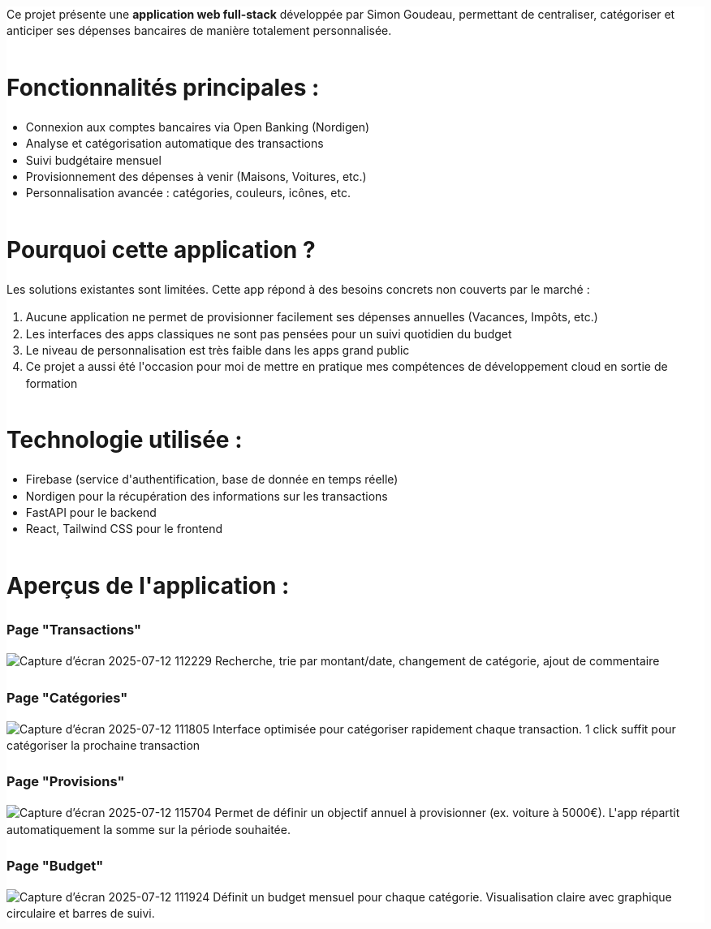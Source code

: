 Ce projet présente une **application web full-stack** développée par Simon Goudeau, permettant de centraliser, catégoriser et anticiper ses dépenses bancaires de manière totalement personnalisée.

# Fonctionnalités principales : 
- Connexion aux comptes bancaires via Open Banking (Nordigen)
- Analyse et catégorisation automatique des transactions
- Suivi budgétaire mensuel
- Provisionnement des dépenses à venir (Maisons, Voitures, etc.)
- Personnalisation avancée : catégories, couleurs, icônes, etc.

# Pourquoi cette application ? 
Les solutions existantes sont limitées. Cette app répond à des besoins concrets non couverts par le marché : 
1. Aucune application ne permet de provisionner facilement ses dépenses annuelles (Vacances, Impôts, etc.)
2. Les interfaces des apps classiques ne sont pas pensées pour un suivi quotidien du budget
3. Le niveau de personnalisation est très faible dans les apps grand public
4. Ce projet a aussi été l'occasion pour moi de mettre en pratique mes compétences de développement cloud en sortie de formation

# Technologie utilisée : 
- Firebase (service d'authentification, base de donnée en temps réelle)
- Nordigen pour la récupération des informations sur les transactions 
- FastAPI pour le backend
- React, Tailwind CSS pour le frontend

# Aperçus de l'application : 

### Page "Transactions"
<img width="1949" height="785" alt="Capture d’écran 2025-07-12 112229" src="https://github.com/user-attachments/assets/592e8128-7811-48b0-95f5-38bbeb4e23cf" />
Recherche, trie par montant/date, changement de catégorie, ajout de commentaire

### Page "Catégories"
<img width="2244" height="1243" alt="Capture d’écran 2025-07-12 111805" src="https://github.com/user-attachments/assets/684f8db4-723c-418f-9c05-6fe182468276" />
Interface optimisée pour catégoriser rapidement chaque transaction. 1 click suffit pour catégoriser la prochaine transaction

### Page "Provisions"
<img width="1801" height="805" alt="Capture d’écran 2025-07-12 115704" src="https://github.com/user-attachments/assets/e8e079ea-b423-4387-a690-5b5f81044564" />
Permet de définir un objectif annuel à provisionner (ex. voiture à 5000€). L'app répartit automatiquement la somme sur la période souhaitée.

### Page "Budget"
<img width="2233" height="1187" alt="Capture d’écran 2025-07-12 111924" src="https://github.com/user-attachments/assets/aa284134-e2aa-4d4b-bac8-1e20020c53c8" />
Définit un budget mensuel pour chaque catégorie. Visualisation claire avec graphique circulaire et barres de suivi.
